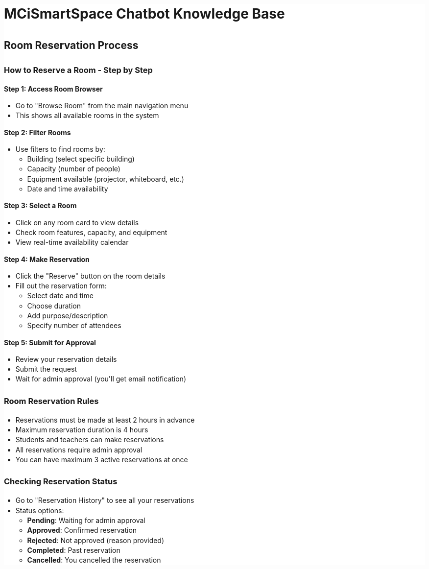 # MCiSmartSpace Chatbot Knowledge Base

## Room Reservation Process

### How to Reserve a Room - Step by Step

**Step 1: Access Room Browser**
- Go to "Browse Room" from the main navigation menu
- This shows all available rooms in the system

**Step 2: Filter Rooms**
- Use filters to find rooms by:
  - Building (select specific building)
  - Capacity (number of people)
  - Equipment available (projector, whiteboard, etc.)
  - Date and time availability

**Step 3: Select a Room**
- Click on any room card to view details
- Check room features, capacity, and equipment
- View real-time availability calendar

**Step 4: Make Reservation**
- Click the "Reserve" button on the room details
- Fill out the reservation form:
  - Select date and time
  - Choose duration
  - Add purpose/description
  - Specify number of attendees

**Step 5: Submit for Approval**
- Review your reservation details
- Submit the request
- Wait for admin approval (you'll get email notification)

### Room Reservation Rules
- Reservations must be made at least 2 hours in advance
- Maximum reservation duration is 4 hours
- Students and teachers can make reservations
- All reservations require admin approval
- You can have maximum 3 active reservations at once

### Checking Reservation Status
- Go to "Reservation History" to see all your reservations
- Status options:
  - **Pending**: Waiting for admin approval
  - **Approved**: Confirmed reservation
  - **Rejected**: Not approved (reason provided)
  - **Completed**: Past reservation
  - **Cancelled**: You cancelled the reservation
